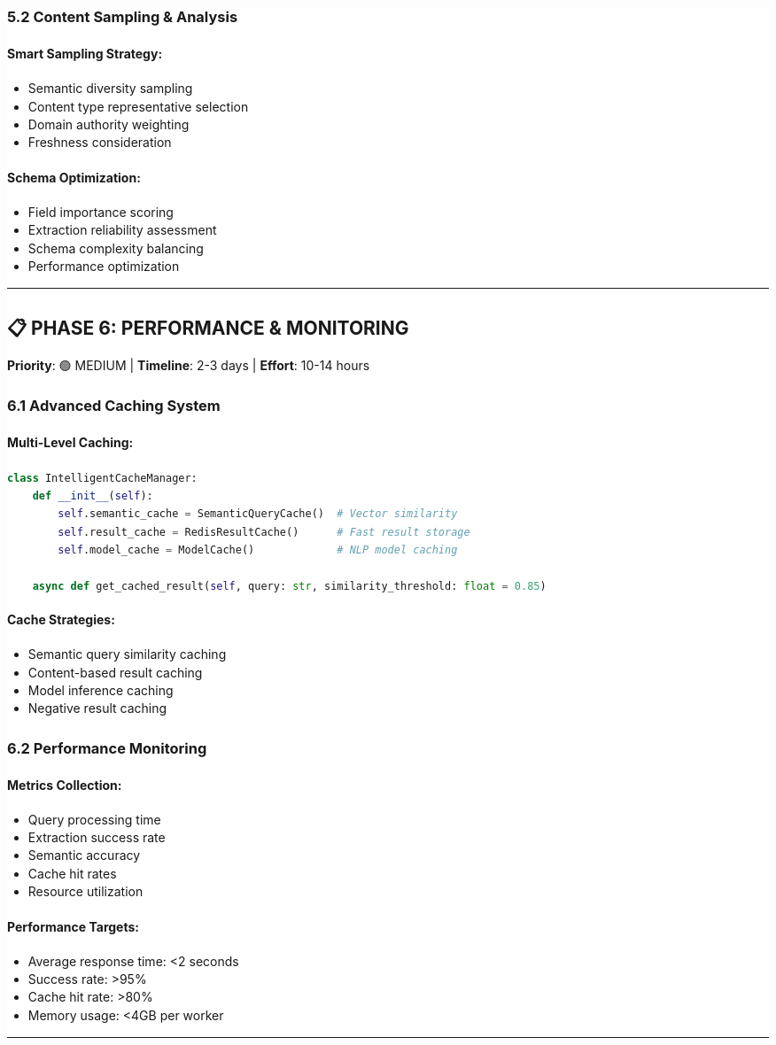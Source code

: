 ### **5.2 Content Sampling & Analysis**

#### **Smart Sampling Strategy:**
- Semantic diversity sampling
- Content type representative selection
- Domain authority weighting
- Freshness consideration

#### **Schema Optimization:**
- Field importance scoring
- Extraction reliability assessment
- Schema complexity balancing
- Performance optimization

---

## 📋 **PHASE 6: PERFORMANCE & MONITORING**
**Priority**: 🟢 MEDIUM | **Timeline**: 2-3 days | **Effort**: 10-14 hours

### **6.1 Advanced Caching System**

#### **Multi-Level Caching:**
```python
class IntelligentCacheManager:
    def __init__(self):
        self.semantic_cache = SemanticQueryCache()  # Vector similarity
        self.result_cache = RedisResultCache()      # Fast result storage
        self.model_cache = ModelCache()             # NLP model caching
        
    async def get_cached_result(self, query: str, similarity_threshold: float = 0.85)
```

#### **Cache Strategies:**
- Semantic query similarity caching
- Content-based result caching
- Model inference caching
- Negative result caching

### **6.2 Performance Monitoring**

#### **Metrics Collection:**
- Query processing time
- Extraction success rate
- Semantic accuracy
- Cache hit rates
- Resource utilization

#### **Performance Targets:**
- Average response time: <2 seconds
- Success rate: >95%
- Cache hit rate: >80%
- Memory usage: <4GB per worker

---